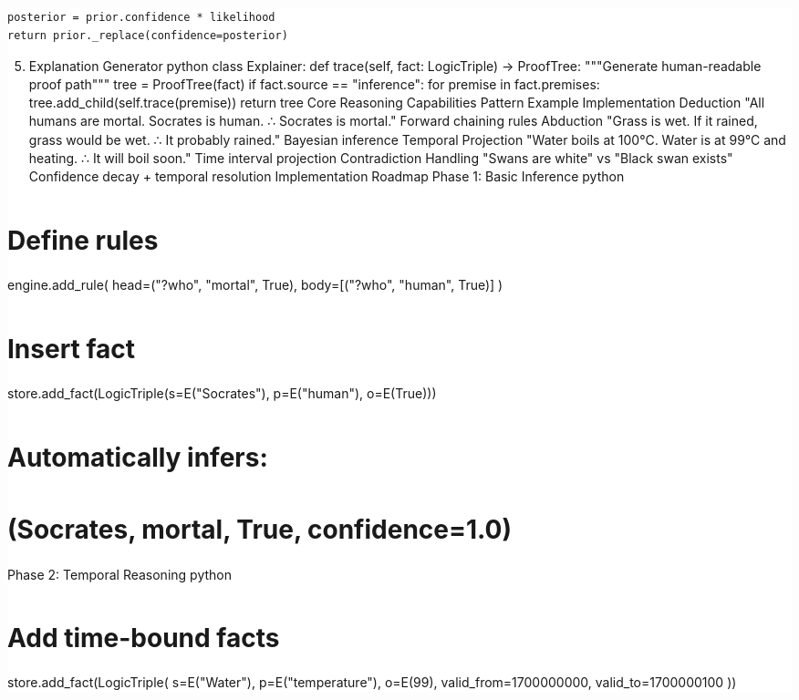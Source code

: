     posterior = prior.confidence * likelihood
    return prior._replace(confidence=posterior)
5. Explanation Generator
python
class Explainer:
    def trace(self, fact: LogicTriple) -> ProofTree:
        """Generate human-readable proof path"""
        tree = ProofTree(fact)
        if fact.source == "inference":
            for premise in fact.premises:
                tree.add_child(self.trace(premise))
        return tree
Core Reasoning Capabilities
Pattern	Example	Implementation
Deduction	"All humans are mortal. Socrates is human. ∴ Socrates is mortal."	Forward chaining rules
Abduction	"Grass is wet. If it rained, grass would be wet. ∴ It probably rained."	Bayesian inference
Temporal Projection	"Water boils at 100°C. Water is at 99°C and heating. ∴ It will boil soon."	Time interval projection
Contradiction Handling	"Swans are white" vs "Black swan exists"	Confidence decay + temporal resolution
Implementation Roadmap
Phase 1: Basic Inference
python
# Define rules
engine.add_rule(
    head=("?who", "mortal", True),
    body=[("?who", "human", True)]
)

# Insert fact
store.add_fact(LogicTriple(s=E("Socrates"), p=E("human"), o=E(True)))

# Automatically infers:
# (Socrates, mortal, True, confidence=1.0)
Phase 2: Temporal Reasoning
python
# Add time-bound facts
store.add_fact(LogicTriple(
    s=E("Water"), 
    p=E("temperature"), 
    o=E(99),
    valid_from=1700000000,
    valid_to=1700000100
))

